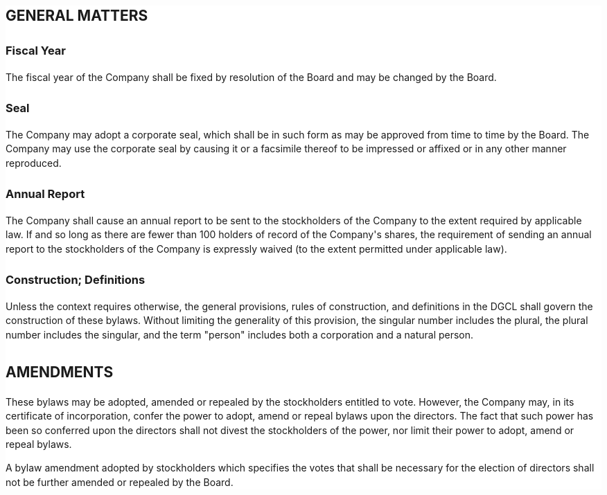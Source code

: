 ## GENERAL MATTERS

### Fiscal Year

The fiscal year of the Company shall be fixed by resolution of the Board and may be changed by the Board.

### Seal

The Company may adopt a corporate seal, which shall be in such form as may be approved from time to time by the Board. The Company may use the corporate seal by causing it or a facsimile thereof to be impressed or affixed or in any other manner reproduced.

### Annual Report

The Company shall cause an annual report to be sent to the stockholders of the Company to the extent required by applicable law. If and so long as there are fewer than 100 holders of record of the Company's shares, the requirement of sending an annual report to the stockholders of the Company is expressly waived (to the extent permitted under applicable law).

### Construction; Definitions

Unless the context requires otherwise, the general provisions, rules of construction, and definitions in the DGCL shall govern the construction of these bylaws. Without limiting the generality of this provision, the singular number includes the plural, the plural number includes the singular, and the term "person" includes both a corporation and a natural person.

## AMENDMENTS

These bylaws may be adopted, amended or repealed by the stockholders entitled to vote. However, the Company may, in its certificate of incorporation, confer the power to adopt, amend or repeal bylaws upon the directors. The fact that such power has been so conferred upon the directors shall not divest the stockholders of the power, nor limit their power to adopt, amend or repeal bylaws.

A bylaw amendment adopted by stockholders which specifies the votes that shall be necessary for the election of directors shall not be further amended or repealed by the Board.

